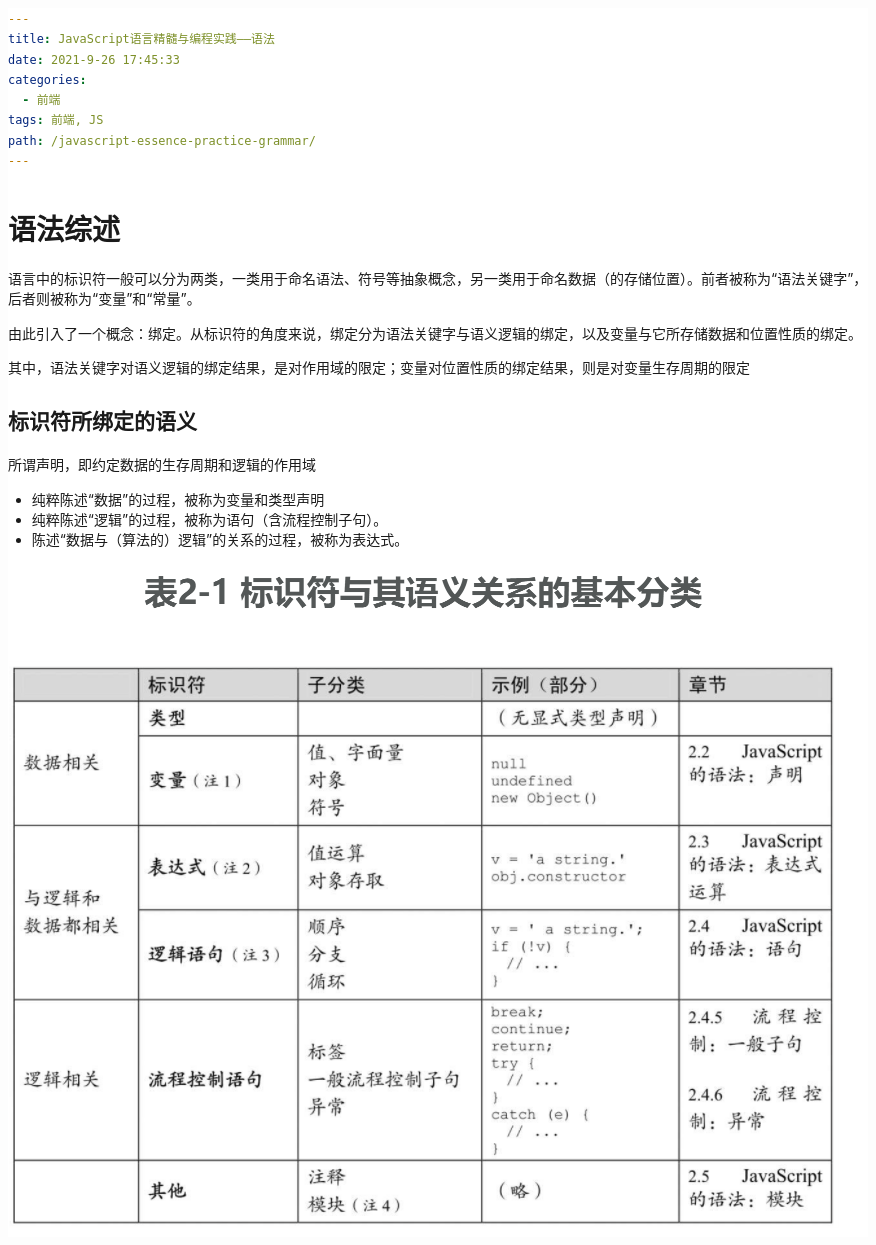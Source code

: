 ```yaml
---
title: JavaScript语言精髓与编程实践——语法
date: 2021-9-26 17:45:33
categories:
  - 前端
tags: 前端, JS
path: /javascript-essence-practice-grammar/
---
```


# 语法综述

语言中的标识符一般可以分为两类，一类用于命名语法、符号等抽象概念，另一类用于命名数据（的存储位置）。前者被称为“语法关键字”，后者则被称为“变量”和“常量”。

由此引入了一个概念：绑定。从标识符的角度来说，绑定分为语法关键字与语义逻辑的绑定，以及变量与它所存储数据和位置性质的绑定。

其中，语法关键字对语义逻辑的绑定结果，是对作用域的限定；变量对位置性质的绑定结果，则是对变量生存周期的限定

## 标识符所绑定的语义

所谓声明，即约定数据的生存周期和逻辑的作用域

-  纯粹陈述“数据”的过程，被称为变量和类型声明
-  纯粹陈述“逻辑”的过程，被称为语句（含流程控制子句）。
-  陈述“数据与（算法的）逻辑”的关系的过程，被称为表达式。

![](res/2021-09-27-20-18-23.png)
